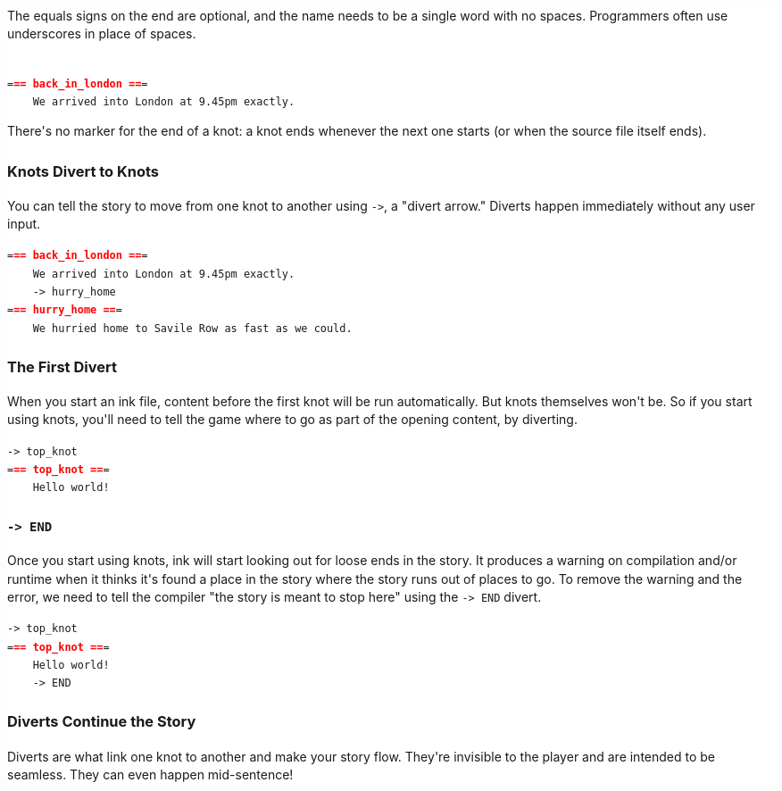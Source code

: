 The equals signs on the end are optional, and the name needs to be a single word with no spaces. Programmers often use underscores in place of spaces.

```markdown

=== back_in_london ===
    We arrived into London at 9.45pm exactly.
```

There's no marker for the end of a knot: a knot ends whenever the next one starts (or when the source file itself ends).

### Knots Divert to Knots

You can tell the story to move from one knot to another using `->`, a "divert arrow." Diverts happen immediately without any user input.

```markdown
=== back_in_london ===
    We arrived into London at 9.45pm exactly.
    -> hurry_home
=== hurry_home ===
    We hurried home to Savile Row as fast as we could.
```

### The First Divert

When you start an ink file, content before the first knot will be run automatically. But knots themselves won't be. So if you start using knots, you'll need to tell the game where to go as part of the opening content, by diverting.

```markdown
-> top_knot
=== top_knot ===
    Hello world!
```

### `-> END`

Once you start using knots, ink will start looking out for loose ends in the story. It produces a warning on compilation and/or runtime when it thinks it's found a place in the story where the story runs out of places to go. To remove the warning and the error, we need to tell the compiler "the story is meant to stop here" using the `-> END` divert.

```markdown
-> top_knot
=== top_knot ===
    Hello world!
    -> END
```

### Diverts Continue the Story

Diverts are what link one knot to another and make your story flow. They're invisible to the player and are intended to be seamless. They can even happen mid-sentence!
